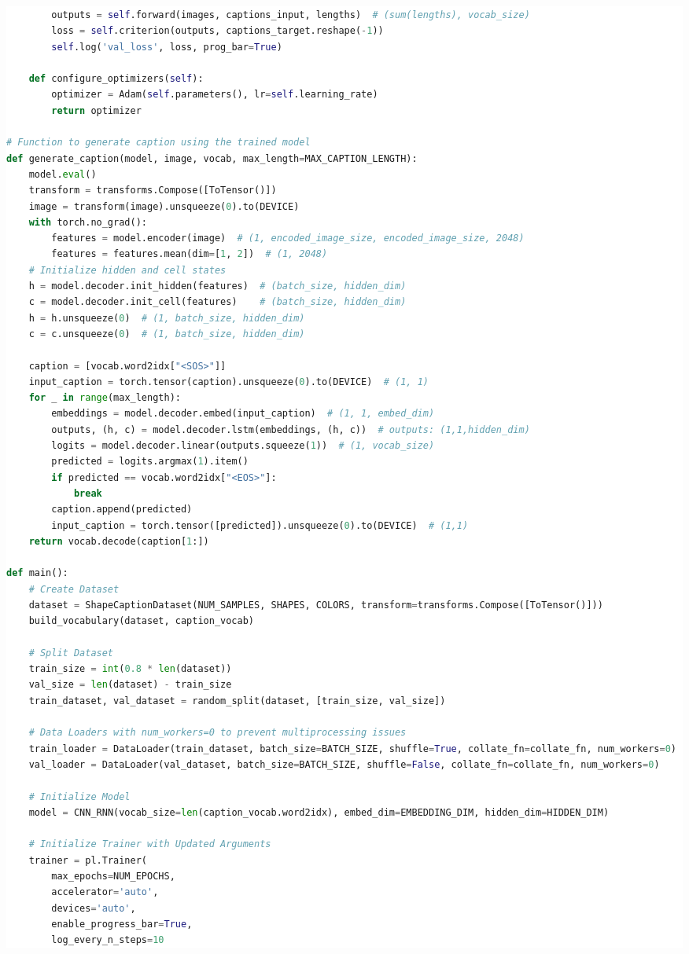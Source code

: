 ```python
        outputs = self.forward(images, captions_input, lengths)  # (sum(lengths), vocab_size)
        loss = self.criterion(outputs, captions_target.reshape(-1))
        self.log('val_loss', loss, prog_bar=True)

    def configure_optimizers(self):
        optimizer = Adam(self.parameters(), lr=self.learning_rate)
        return optimizer

# Function to generate caption using the trained model
def generate_caption(model, image, vocab, max_length=MAX_CAPTION_LENGTH):
    model.eval()
    transform = transforms.Compose([ToTensor()])
    image = transform(image).unsqueeze(0).to(DEVICE)
    with torch.no_grad():
        features = model.encoder(image)  # (1, encoded_image_size, encoded_image_size, 2048)
        features = features.mean(dim=[1, 2])  # (1, 2048)
    # Initialize hidden and cell states
    h = model.decoder.init_hidden(features)  # (batch_size, hidden_dim)
    c = model.decoder.init_cell(features)    # (batch_size, hidden_dim)
    h = h.unsqueeze(0)  # (1, batch_size, hidden_dim)
    c = c.unsqueeze(0)  # (1, batch_size, hidden_dim)
    
    caption = [vocab.word2idx["<SOS>"]]
    input_caption = torch.tensor(caption).unsqueeze(0).to(DEVICE)  # (1, 1)
    for _ in range(max_length):
        embeddings = model.decoder.embed(input_caption)  # (1, 1, embed_dim)
        outputs, (h, c) = model.decoder.lstm(embeddings, (h, c))  # outputs: (1,1,hidden_dim)
        logits = model.decoder.linear(outputs.squeeze(1))  # (1, vocab_size)
        predicted = logits.argmax(1).item()
        if predicted == vocab.word2idx["<EOS>"]:
            break
        caption.append(predicted)
        input_caption = torch.tensor([predicted]).unsqueeze(0).to(DEVICE)  # (1,1)
    return vocab.decode(caption[1:])

def main():
    # Create Dataset
    dataset = ShapeCaptionDataset(NUM_SAMPLES, SHAPES, COLORS, transform=transforms.Compose([ToTensor()]))
    build_vocabulary(dataset, caption_vocab)

    # Split Dataset
    train_size = int(0.8 * len(dataset))
    val_size = len(dataset) - train_size
    train_dataset, val_dataset = random_split(dataset, [train_size, val_size])

    # Data Loaders with num_workers=0 to prevent multiprocessing issues
    train_loader = DataLoader(train_dataset, batch_size=BATCH_SIZE, shuffle=True, collate_fn=collate_fn, num_workers=0)
    val_loader = DataLoader(val_dataset, batch_size=BATCH_SIZE, shuffle=False, collate_fn=collate_fn, num_workers=0)

    # Initialize Model
    model = CNN_RNN(vocab_size=len(caption_vocab.word2idx), embed_dim=EMBEDDING_DIM, hidden_dim=HIDDEN_DIM)

    # Initialize Trainer with Updated Arguments
    trainer = pl.Trainer(
        max_epochs=NUM_EPOCHS,
        accelerator='auto',
        devices='auto',
        enable_progress_bar=True,
        log_every_n_steps=10
```
